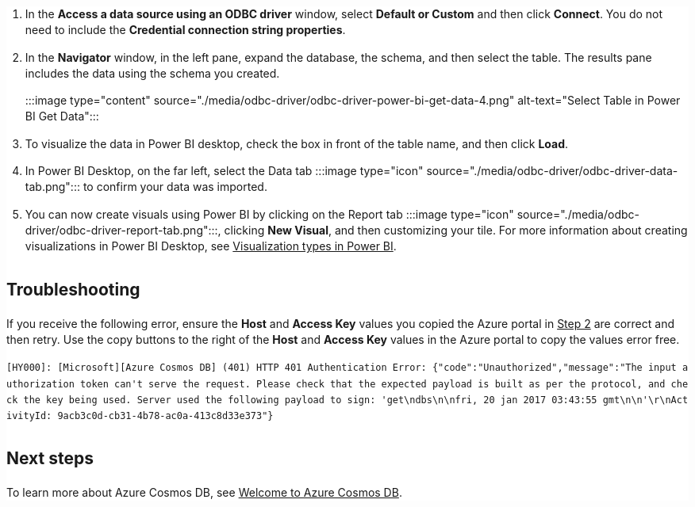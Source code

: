 1. In the **Access a data source using an ODBC driver** window, select **Default or Custom** and then click **Connect**. You do not need to include the **Credential connection string properties**.

1. In the **Navigator** window, in the left pane, expand the database, the schema, and then select the table. The results pane includes the data using the schema you created.

    :::image type="content" source="./media/odbc-driver/odbc-driver-power-bi-get-data-4.png" alt-text="Select Table in Power BI Get Data":::

1. To visualize the data in Power BI desktop, check the box in front of the table name, and then click **Load**.

1. In Power BI Desktop, on the far left, select the Data tab :::image type="icon" source="./media/odbc-driver/odbc-driver-data-tab.png"::: to confirm your data was imported. 

1. You can now create visuals using Power BI by clicking on the Report tab :::image type="icon" source="./media/odbc-driver/odbc-driver-report-tab.png":::, clicking **New Visual**, and then customizing your tile. For more information about creating visualizations in Power BI Desktop, see [Visualization types in Power BI](https://powerbi.microsoft.com/documentation/powerbi-service-visualization-types-for-reports-and-q-and-a/). 

## Troubleshooting

If you receive the following error, ensure the **Host** and **Access Key** values you copied the Azure portal in [Step 2](#connect) are correct and then retry. Use the copy buttons to the right of the **Host** and **Access Key** values in the Azure portal to copy the values error free.

```output
[HY000]: [Microsoft][Azure Cosmos DB] (401) HTTP 401 Authentication Error: {"code":"Unauthorized","message":"The input authorization token can't serve the request. Please check that the expected payload is built as per the protocol, and check the key being used. Server used the following payload to sign: 'get\ndbs\n\nfri, 20 jan 2017 03:43:55 gmt\n\n'\r\nActivityId: 9acb3c0d-cb31-4b78-ac0a-413c8d33e373"}
```


## Next steps

To learn more about Azure Cosmos DB, see [Welcome to Azure Cosmos DB](introduction.md).
